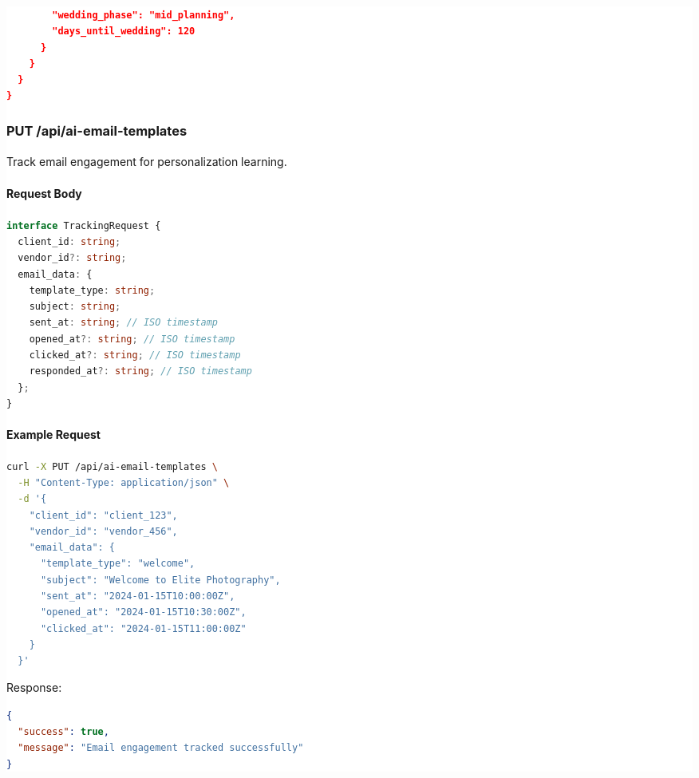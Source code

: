 ```json
        "wedding_phase": "mid_planning",
        "days_until_wedding": 120
      }
    }
  }
}
```

### PUT /api/ai-email-templates

Track email engagement for personalization learning.

#### Request Body

```typescript
interface TrackingRequest {
  client_id: string;
  vendor_id?: string;
  email_data: {
    template_type: string;
    subject: string;
    sent_at: string; // ISO timestamp
    opened_at?: string; // ISO timestamp
    clicked_at?: string; // ISO timestamp
    responded_at?: string; // ISO timestamp
  };
}
```

#### Example Request

```bash
curl -X PUT /api/ai-email-templates \
  -H "Content-Type: application/json" \
  -d '{
    "client_id": "client_123",
    "vendor_id": "vendor_456",
    "email_data": {
      "template_type": "welcome",
      "subject": "Welcome to Elite Photography",
      "sent_at": "2024-01-15T10:00:00Z",
      "opened_at": "2024-01-15T10:30:00Z",
      "clicked_at": "2024-01-15T11:00:00Z"
    }
  }'
```

Response:
```json
{
  "success": true,
  "message": "Email engagement tracked successfully"
}
```
